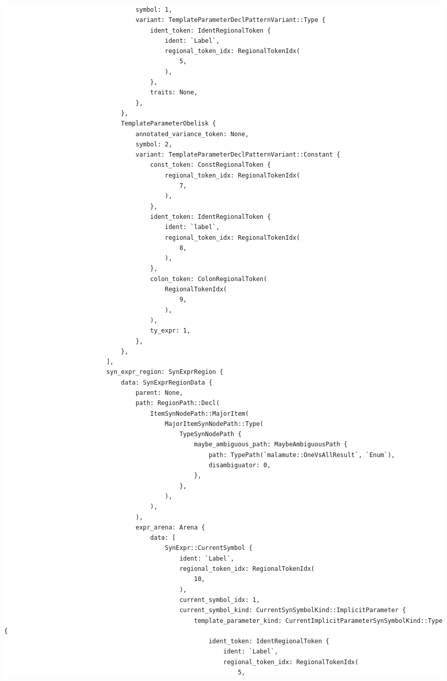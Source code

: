                                         symbol: 1,
                                        variant: TemplateParameterDeclPatternVariant::Type {
                                            ident_token: IdentRegionalToken {
                                                ident: `Label`,
                                                regional_token_idx: RegionalTokenIdx(
                                                    5,
                                                ),
                                            },
                                            traits: None,
                                        },
                                    },
                                    TemplateParameterObelisk {
                                        annotated_variance_token: None,
                                        symbol: 2,
                                        variant: TemplateParameterDeclPatternVariant::Constant {
                                            const_token: ConstRegionalToken {
                                                regional_token_idx: RegionalTokenIdx(
                                                    7,
                                                ),
                                            },
                                            ident_token: IdentRegionalToken {
                                                ident: `label`,
                                                regional_token_idx: RegionalTokenIdx(
                                                    8,
                                                ),
                                            },
                                            colon_token: ColonRegionalToken(
                                                RegionalTokenIdx(
                                                    9,
                                                ),
                                            ),
                                            ty_expr: 1,
                                        },
                                    },
                                ],
                                syn_expr_region: SynExprRegion {
                                    data: SynExprRegionData {
                                        parent: None,
                                        path: RegionPath::Decl(
                                            ItemSynNodePath::MajorItem(
                                                MajorItemSynNodePath::Type(
                                                    TypeSynNodePath {
                                                        maybe_ambiguous_path: MaybeAmbiguousPath {
                                                            path: TypePath(`malamute::OneVsAllResult`, `Enum`),
                                                            disambiguator: 0,
                                                        },
                                                    },
                                                ),
                                            ),
                                        ),
                                        expr_arena: Arena {
                                            data: [
                                                SynExpr::CurrentSymbol {
                                                    ident: `Label`,
                                                    regional_token_idx: RegionalTokenIdx(
                                                        10,
                                                    ),
                                                    current_symbol_idx: 1,
                                                    current_symbol_kind: CurrentSynSymbolKind::ImplicitParameter {
                                                        template_parameter_kind: CurrentImplicitParameterSynSymbolKind::Type {
                                                            ident_token: IdentRegionalToken {
                                                                ident: `Label`,
                                                                regional_token_idx: RegionalTokenIdx(
                                                                    5,